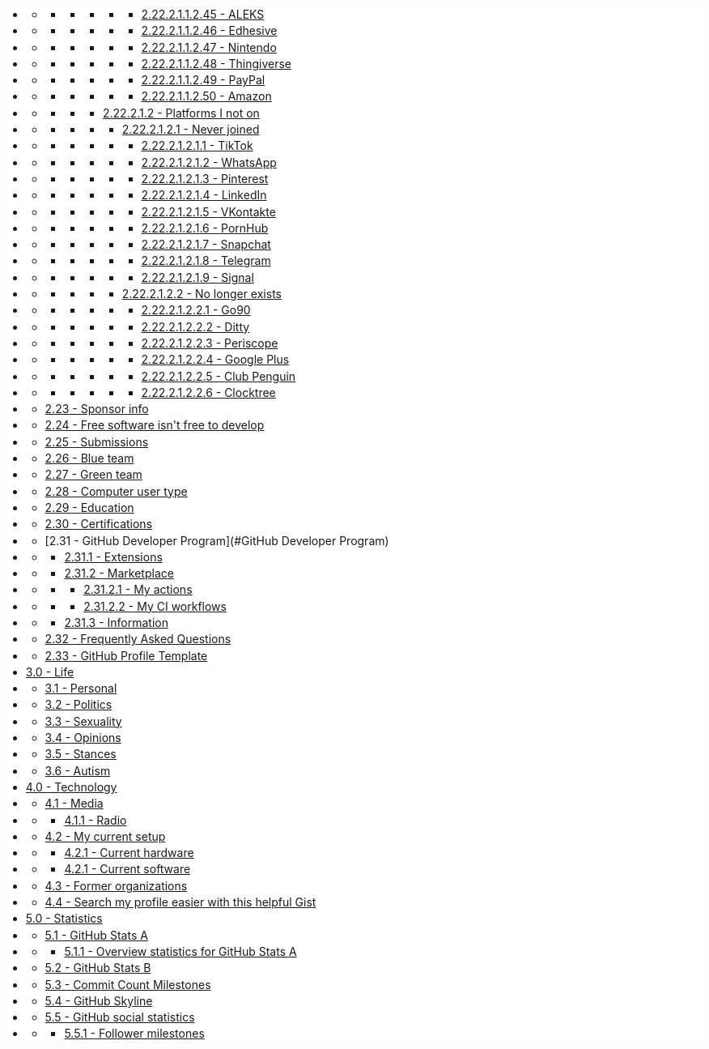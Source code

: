 - - - - - - - [2.22.2.1.1.2.45 - ALEKS](#ALEKS)
- - - - - - - [2.22.2.1.1.2.46 - Edhesive](#Edhesive)
- - - - - - - [2.22.2.1.1.2.47 - Nintendo](#Nintendo)
- - - - - - - [2.22.2.1.1.2.48 - Thingiverse](#Thingiverse)
- - - - - - - [2.22.2.1.1.2.49 - PayPal](#PayPal)
- - - - - - - [2.22.2.1.1.2.50 - Amazon](#Amazon)
- - - - - [2.22.2.1.2 - Platforms I not on](#Platforms-I-not-on)
- - - - - - [2.22.2.1.2.1 - Never joined](#Never-joined)
- - - - - - - [2.22.2.1.2.1.1 - TikTok](#TiktTok)
- - - - - - - [2.22.2.1.2.1.2 - WhatsApp](#WhatsApp)
- - - - - - - [2.22.2.1.2.1.3 - Pinterest](#Pinterest)
- - - - - - - [2.22.2.1.2.1.4 - LinkedIn](#LinkedIn)
- - - - - - - [2.22.2.1.2.1.5 - VKontakte](#VKontakte)
- - - - - - - [2.22.2.1.2.1.6 - PornHub](#Pornhub)
- - - - - - - [2.22.2.1.2.1.7 - Snapchat](#Snapchat)
- - - - - - - [2.22.2.1.2.1.8 - Telegram](#Telegram)
- - - - - - - [2.22.2.1.2.1.9 - Signal](#Signal)
- - - - - - [2.22.2.1.2.2 - No longer exists](#No-longer-exists)
- - - - - - - [2.22.2.1.2.2.1 - Go90](#Go90)
- - - - - - - [2.22.2.1.2.2.2 - Ditty](#Ditty)
- - - - - - - [2.22.2.1.2.2.3 - Periscope](#Periscope)
- - - - - - - [2.22.2.1.2.2.4 - Google Plus](#Google-Plus)
- - - - - - - [2.22.2.1.2.2.5 - Club Penguin](#Club-Penguin)
- - - - - - - [2.22.2.1.2.2.6 - Clocktree](#Clocktree)
- - [2.23 - Sponsor info](#Sponsor-info)
- - [2.24 - Free software isn't free to develop](#Free-software-is-not-free-to-develop)
- - [2.25 - Submissions](#Submissions)
- - [2.26 - Blue team](#Blue-team)
- - [2.27 - Green team](#Green-team)
- - [2.28 - Computer user type](#Computer-user-type)
- - [2.29 - Education](#Education)
- - [2.30 - Certifications](#Certifications)
- - [2.31 - GitHub Developer Program](#GitHub Developer Program)
- - - [2.31.1 - Extensions](#Extensions)
- - - [2.31.2 - Marketplace](#Marketplace)
- - - - [2.31.2.1 - My actions](#My-actions)
- - - - [2.31.2.2 - My CI workflows](#My-CI-workflows)
- - - [2.31.3 - Information](#Information)
- - [2.32 - Frequently Asked Questions](#Frequently-Asked-Questions)
- - [2.33 - GitHub Profile Template](#GitHub-Profile-Template)
- [3.0 - Life](#Life)
- - [3.1 - Personal](#Personal)
- - [3.2 - Politics](#Politics)
- - [3.3 - Sexuality](#Sexuality)
- - [3.4 - Opinions](#Opinions)
- - [3.5 - Stances](#Stances)
- - [3.6 - Autism](#Autism)
- [4.0 - Technology](#Technology)
- - [4.1 - Media](#Media)
- - - [4.1.1 - Radio](#Radio)
- - [4.2 - My current setup](#My-current-setup)
- - - [4.2.1 - Current hardware](#Current-hardware)
- - - [4.2.1 - Current software](#Current-software)
- - [4.3 - Former organizations](#Former-organizations)
- - [4.4 - Search my profile easier with this helpful Gist](#Search-my-profile-easier-with-this-helpful-Gist)
- [5.0 - Statistics](#Statistics)
- - [5.1 - GitHub Stats A](#GitHub-Stats-A)
- - - [5.1.1 - Overview statistics for GitHub Stats A](#Overview-statistics-for-GitHub-Stats-A)
- - [5.2 - GitHub Stats B](#GitHub-Stats-B)
- - [5.3 - Commit Count Milestones](#Commit-Count-Milestones)
- - [5.4 - GitHub Skyline](#GitHub-Skyline)
- - [5.5 - GitHub social statistics](#GitHub-social-statistics)
- - - [5.5.1 - Follower milestones](#Follower-milestones)